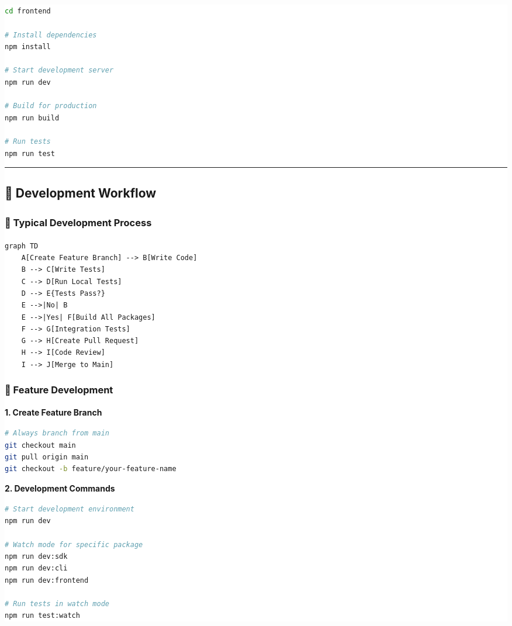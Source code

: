 ```bash
cd frontend

# Install dependencies
npm install

# Start development server
npm run dev

# Build for production
npm run build

# Run tests
npm run test
```

---

## 🔧 Development Workflow

### 🎯 Typical Development Process

```mermaid
graph TD
    A[Create Feature Branch] --> B[Write Code]
    B --> C[Write Tests]
    C --> D[Run Local Tests]
    D --> E{Tests Pass?}
    E -->|No| B
    E -->|Yes| F[Build All Packages]
    F --> G[Integration Tests]
    G --> H[Create Pull Request]
    H --> I[Code Review]
    I --> J[Merge to Main]
```

### 🌟 Feature Development

**1. Create Feature Branch**
```bash
# Always branch from main
git checkout main
git pull origin main
git checkout -b feature/your-feature-name
```

**2. Development Commands**
```bash
# Start development environment
npm run dev

# Watch mode for specific package
npm run dev:sdk
npm run dev:cli
npm run dev:frontend

# Run tests in watch mode
npm run test:watch
```
